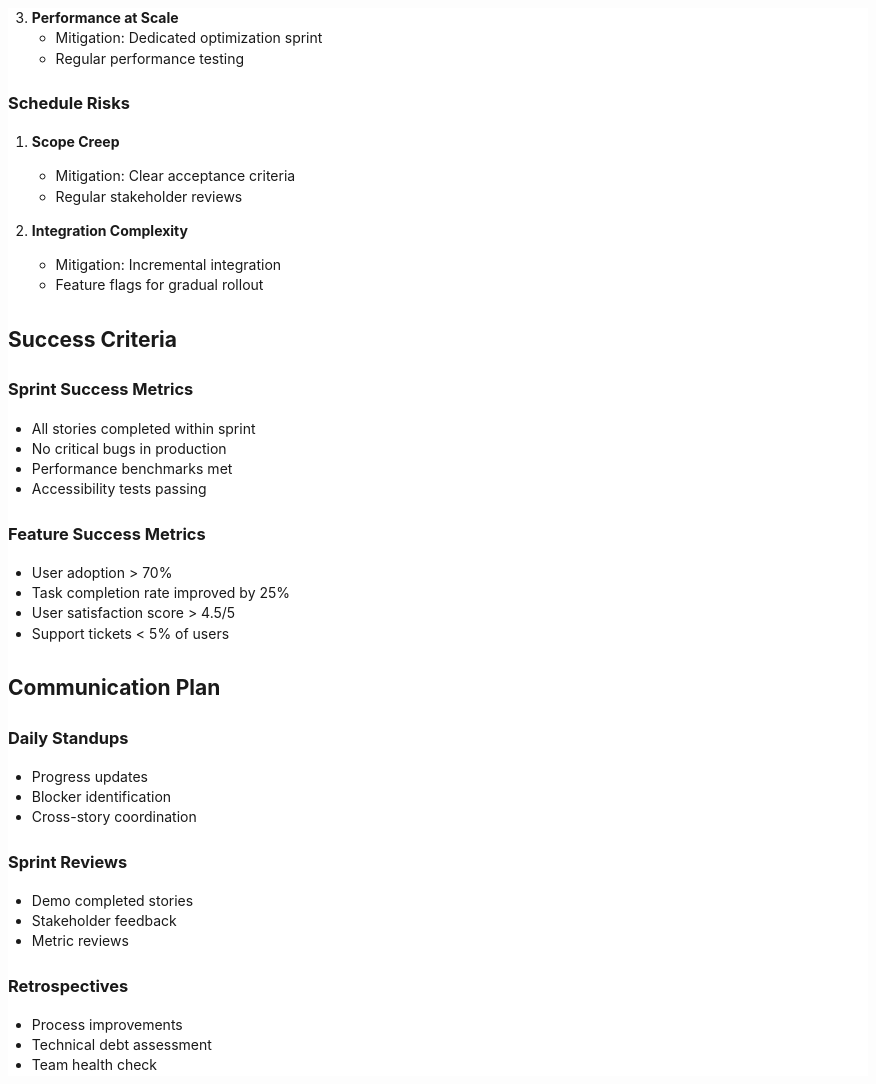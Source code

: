 3. **Performance at Scale**
   - Mitigation: Dedicated optimization sprint
   - Regular performance testing

### Schedule Risks
1. **Scope Creep**
   - Mitigation: Clear acceptance criteria
   - Regular stakeholder reviews

2. **Integration Complexity**
   - Mitigation: Incremental integration
   - Feature flags for gradual rollout

## Success Criteria

### Sprint Success Metrics
- All stories completed within sprint
- No critical bugs in production
- Performance benchmarks met
- Accessibility tests passing

### Feature Success Metrics
- User adoption > 70%
- Task completion rate improved by 25%
- User satisfaction score > 4.5/5
- Support tickets < 5% of users

## Communication Plan

### Daily Standups
- Progress updates
- Blocker identification
- Cross-story coordination

### Sprint Reviews
- Demo completed stories
- Stakeholder feedback
- Metric reviews

### Retrospectives
- Process improvements
- Technical debt assessment
- Team health check